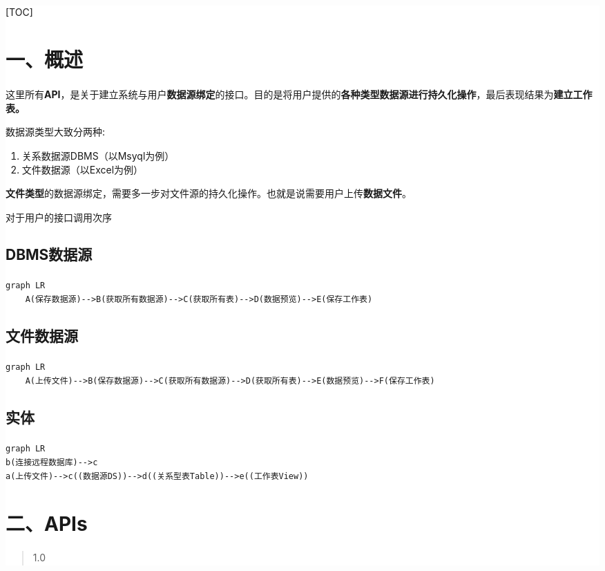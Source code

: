 [TOC]



# 一、概述

这里所有**API**，是关于建立系统与用户**数据源绑定**的接口。目的是将用户提供的**各种类型数据源进行持久化操作**，最后表现结果为**建立工作表。**



数据源类型大致分两种:

1. 关系数据源DBMS（以Msyql为例）
2. 文件数据源（以Excel为例）



**文件类型**的数据源绑定，需要多一步对文件源的持久化操作。也就是说需要用户上传**数据文件**。









对于用户的接口调用次序

## DBMS数据源

```mermaid
graph LR
	A(保存数据源)-->B(获取所有数据源)-->C(获取所有表)-->D(数据预览)-->E(保存工作表)
```

## 文件数据源

```mermaid
graph LR
	A(上传文件)-->B(保存数据源)-->C(获取所有数据源)-->D(获取所有表)-->E(数据预览)-->F(保存工作表)
```





## 实体

```mermaid
graph LR
b(连接远程数据库)-->c
a(上传文件)-->c((数据源DS))-->d((关系型表Table))-->e((工作表View))
```



# 二、APIs

> 1.0

